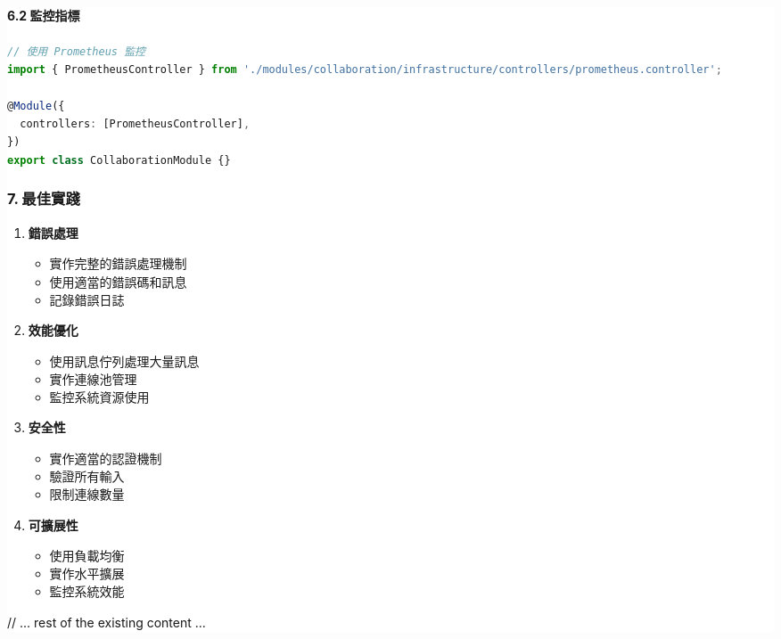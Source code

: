 #### 6.2 監控指標
```typescript
// 使用 Prometheus 監控
import { PrometheusController } from './modules/collaboration/infrastructure/controllers/prometheus.controller';

@Module({
  controllers: [PrometheusController],
})
export class CollaborationModule {}
```

### 7. 最佳實踐

1. **錯誤處理**
   - 實作完整的錯誤處理機制
   - 使用適當的錯誤碼和訊息
   - 記錄錯誤日誌

2. **效能優化**
   - 使用訊息佇列處理大量訊息
   - 實作連線池管理
   - 監控系統資源使用

3. **安全性**
   - 實作適當的認證機制
   - 驗證所有輸入
   - 限制連線數量

4. **可擴展性**
   - 使用負載均衡
   - 實作水平擴展
   - 監控系統效能

// ... rest of the existing content ... 